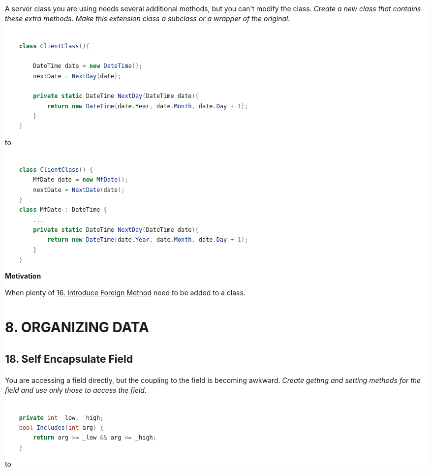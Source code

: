 A server class you are using needs several additional methods, but you can't modify the class.
_Create a new class that contains these extra methods. Make this extension class a subclass or a wrapper of the original._

```csharp

	class ClientClass(){

		DateTime date = new DateTime();
		nextDate = NextDay(date);

		private static DateTime NextDay(DateTime date){
			return new DateTime(date.Year, date.Month, date.Day + 1);
		}
	}
```

to

```csharp

	class ClientClass() {
		MfDate date = new MfDate();
		nextDate = NextDate(date);
	}
	class MfDate : DateTime {
		...
		private static DateTime NextDay(DateTime date){
			return new DateTime(date.Year, date.Month, date.Day + 1);
		}
	}
```

**Motivation**

When plenty of [16. Introduce Foreign Method](#16-introduce-foreign-method) need to be added to a class.

# 8. ORGANIZING DATA

## 18. Self Encapsulate Field

You are accessing a field directly, but the coupling to the field is becoming awkward.
_Create getting and setting methods for the field and use only those to access the field._

```csharp

	private int _low, _high;
	bool Includes(int arg) {
		return arg >= _low && arg <= _high;
	}
```

to

